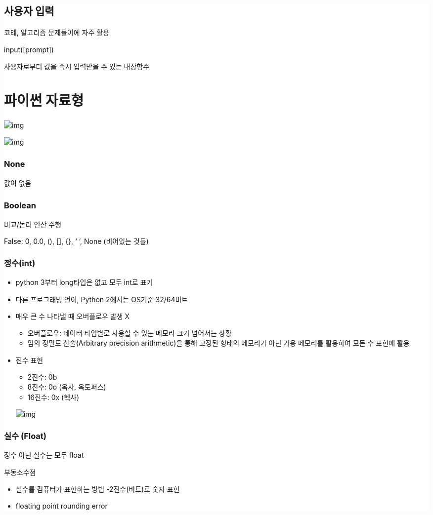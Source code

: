 ## 사용자 입력

코테, 알고리즘 문제풀이에 자주 활용

input([prompt])

사용자로부터 값을 즉시 입력받을 수 있는 내장함수

# 파이썬 자료형

![img](https://s3.us-west-2.amazonaws.com/secure.notion-static.com/7aa8617a-fdf0-4a08-8ec1-65d6186b79cb/Untitled.png?X-Amz-Algorithm=AWS4-HMAC-SHA256&X-Amz-Content-Sha256=UNSIGNED-PAYLOAD&X-Amz-Credential=AKIAT73L2G45EIPT3X45%2F20220119%2Fus-west-2%2Fs3%2Faws4_request&X-Amz-Date=20220119T071449Z&X-Amz-Expires=86400&X-Amz-Signature=7486e95d84d422d820d593d01da9e7edc5d29e5316fd7d9544a75263f275759d&X-Amz-SignedHeaders=host&response-content-disposition=filename%20%3D%22Untitled.png%22&x-id=GetObject)

![img](https://s3.us-west-2.amazonaws.com/secure.notion-static.com/34c0a7d2-3225-4270-b3ca-f124d167c4d9/Untitled.png?X-Amz-Algorithm=AWS4-HMAC-SHA256&X-Amz-Content-Sha256=UNSIGNED-PAYLOAD&X-Amz-Credential=AKIAT73L2G45EIPT3X45%2F20220119%2Fus-west-2%2Fs3%2Faws4_request&X-Amz-Date=20220119T071508Z&X-Amz-Expires=86400&X-Amz-Signature=dd549b02ec24a8e1b8fb4442ca4078ca95d449f2902200215cc96458aa4ee47a&X-Amz-SignedHeaders=host&response-content-disposition=filename%20%3D%22Untitled.png%22&x-id=GetObject)



### None

값이 없음

### Boolean

비교/논리 연산 수행

False: 0, 0.0, (), [], {}, ‘ ‘, None (비어있는 것들)

### 정수(int)

- python 3부터 long타입은 없고 모두 int로 표기

- 다른 프로그래밍 언이, Python 2에서는 OS기준 32/64비트

- 매우 큰 수 나타낼 때 오버플로우 발생 X

  - 오버플로우: 데이터 타입별로 사용할 수 있는 메모리 크기 넘어서는 상황
  - 임의 정밀도 산술(Arbitrary precision arithmetic)을 통해 고정된 형태의 메모리가 아닌 가용 메모리를 활용하여 모든 수 표현에 활용

- 진수 표현

  - 2진수: 0b
  - 8진수: 0o (옥사, 옥토퍼스)
  - 16진수: 0x (헥사)

  ![img](https://s3.us-west-2.amazonaws.com/secure.notion-static.com/41db4e3e-b7f0-458c-bb06-97fb71d2711a/Untitled.png?X-Amz-Algorithm=AWS4-HMAC-SHA256&X-Amz-Content-Sha256=UNSIGNED-PAYLOAD&X-Amz-Credential=AKIAT73L2G45EIPT3X45%2F20220119%2Fus-west-2%2Fs3%2Faws4_request&X-Amz-Date=20220119T071534Z&X-Amz-Expires=86400&X-Amz-Signature=2a612d20d6ef859e0cfbe2f9c0b90c52a9eeea56bb54c3e4e8862cecbb5aef8f&X-Amz-SignedHeaders=host&response-content-disposition=filename%20%3D%22Untitled.png%22&x-id=GetObject)

  

### 실수 (Float)

정수 아닌 실수는 모두 float

부동소수점

- 실수를 컴퓨터가 표현하는 방법 -2진수(비트)로 숫자 표현

- floating point rounding error
